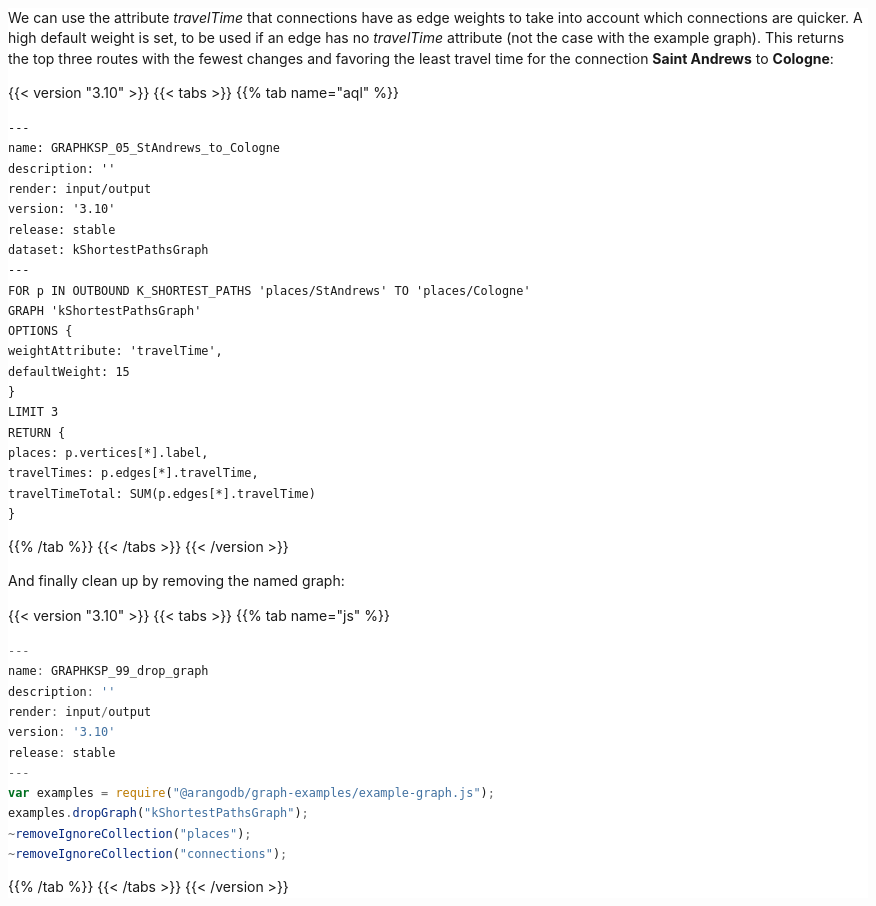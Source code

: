 


We can use the attribute *travelTime* that connections have as edge weights to
take into account which connections are quicker. A high default weight is set,
to be used if an edge has no *travelTime* attribute (not the case with the
example graph). This returns the top three routes with the fewest changes
and favoring the least travel time for the connection **Saint Andrews**
to **Cologne**:


 {{< version "3.10" >}}
{{< tabs >}}
{{% tab name="aql" %}}
```aql
---
name: GRAPHKSP_05_StAndrews_to_Cologne
description: ''
render: input/output
version: '3.10'
release: stable
dataset: kShortestPathsGraph
---
FOR p IN OUTBOUND K_SHORTEST_PATHS 'places/StAndrews' TO 'places/Cologne'
GRAPH 'kShortestPathsGraph'
OPTIONS {
weightAttribute: 'travelTime',
defaultWeight: 15
}
LIMIT 3
RETURN {
places: p.vertices[*].label,
travelTimes: p.edges[*].travelTime,
travelTimeTotal: SUM(p.edges[*].travelTime)
}
```
{{% /tab %}}
{{< /tabs >}}
{{< /version >}}
 



And finally clean up by removing the named graph:


 {{< version "3.10" >}}
{{< tabs >}}
{{% tab name="js" %}}
```js
---
name: GRAPHKSP_99_drop_graph
description: ''
render: input/output
version: '3.10'
release: stable
---
var examples = require("@arangodb/graph-examples/example-graph.js");
examples.dropGraph("kShortestPathsGraph");
~removeIgnoreCollection("places");
~removeIgnoreCollection("connections");
```
{{% /tab %}}
{{< /tabs >}}
{{< /version >}}
 


